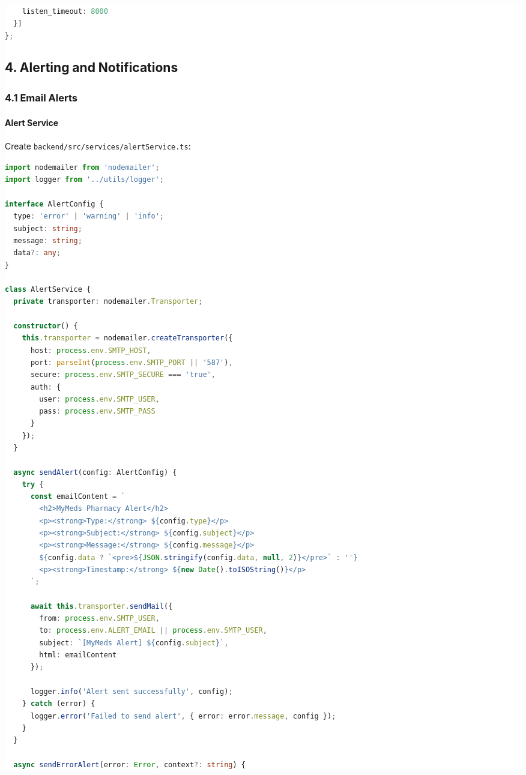 ```javascript
    listen_timeout: 8000
  }]
};
```

## 4. Alerting and Notifications

### 4.1 Email Alerts

#### Alert Service
Create `backend/src/services/alertService.ts`:

```typescript
import nodemailer from 'nodemailer';
import logger from '../utils/logger';

interface AlertConfig {
  type: 'error' | 'warning' | 'info';
  subject: string;
  message: string;
  data?: any;
}

class AlertService {
  private transporter: nodemailer.Transporter;
  
  constructor() {
    this.transporter = nodemailer.createTransporter({
      host: process.env.SMTP_HOST,
      port: parseInt(process.env.SMTP_PORT || '587'),
      secure: process.env.SMTP_SECURE === 'true',
      auth: {
        user: process.env.SMTP_USER,
        pass: process.env.SMTP_PASS
      }
    });
  }
  
  async sendAlert(config: AlertConfig) {
    try {
      const emailContent = `
        <h2>MyMeds Pharmacy Alert</h2>
        <p><strong>Type:</strong> ${config.type}</p>
        <p><strong>Subject:</strong> ${config.subject}</p>
        <p><strong>Message:</strong> ${config.message}</p>
        ${config.data ? `<pre>${JSON.stringify(config.data, null, 2)}</pre>` : ''}
        <p><strong>Timestamp:</strong> ${new Date().toISOString()}</p>
      `;
      
      await this.transporter.sendMail({
        from: process.env.SMTP_USER,
        to: process.env.ALERT_EMAIL || process.env.SMTP_USER,
        subject: `[MyMeds Alert] ${config.subject}`,
        html: emailContent
      });
      
      logger.info('Alert sent successfully', config);
    } catch (error) {
      logger.error('Failed to send alert', { error: error.message, config });
    }
  }
  
  async sendErrorAlert(error: Error, context?: string) {
```